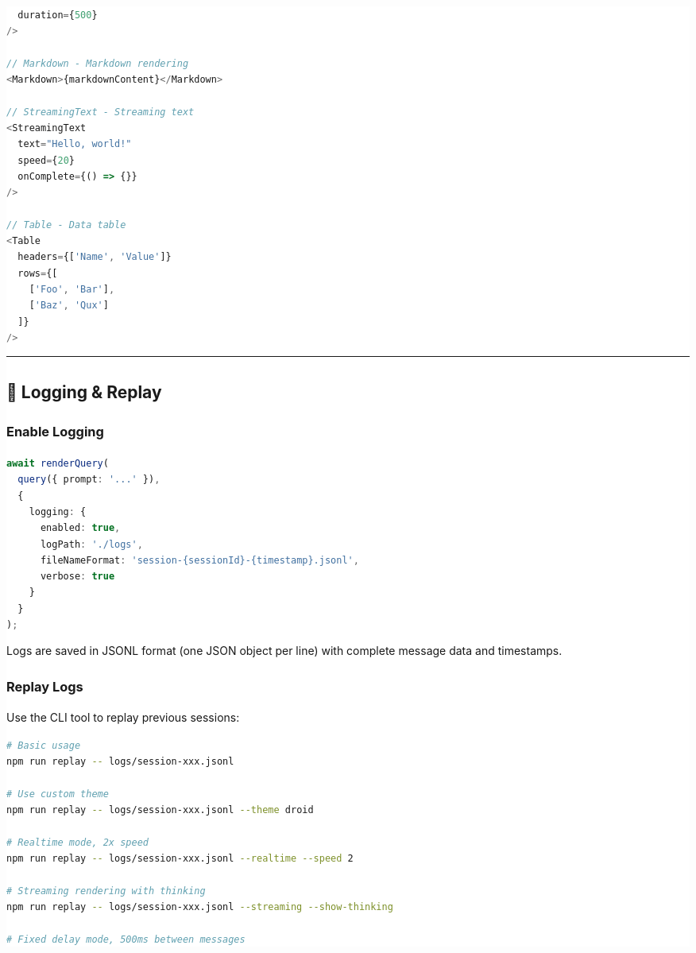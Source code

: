 ```typescript
  duration={500}
/>

// Markdown - Markdown rendering
<Markdown>{markdownContent}</Markdown>

// StreamingText - Streaming text
<StreamingText
  text="Hello, world!"
  speed={20}
  onComplete={() => {}}
/>

// Table - Data table
<Table
  headers={['Name', 'Value']}
  rows={[
    ['Foo', 'Bar'],
    ['Baz', 'Qux']
  ]}
/>
```

---

## 📼 Logging & Replay

### Enable Logging

```typescript
await renderQuery(
  query({ prompt: '...' }),
  {
    logging: {
      enabled: true,
      logPath: './logs',
      fileNameFormat: 'session-{sessionId}-{timestamp}.jsonl',
      verbose: true
    }
  }
);
```

Logs are saved in JSONL format (one JSON object per line) with complete message data and timestamps.

### Replay Logs

Use the CLI tool to replay previous sessions:

```bash
# Basic usage
npm run replay -- logs/session-xxx.jsonl

# Use custom theme
npm run replay -- logs/session-xxx.jsonl --theme droid

# Realtime mode, 2x speed
npm run replay -- logs/session-xxx.jsonl --realtime --speed 2

# Streaming rendering with thinking
npm run replay -- logs/session-xxx.jsonl --streaming --show-thinking

# Fixed delay mode, 500ms between messages
```